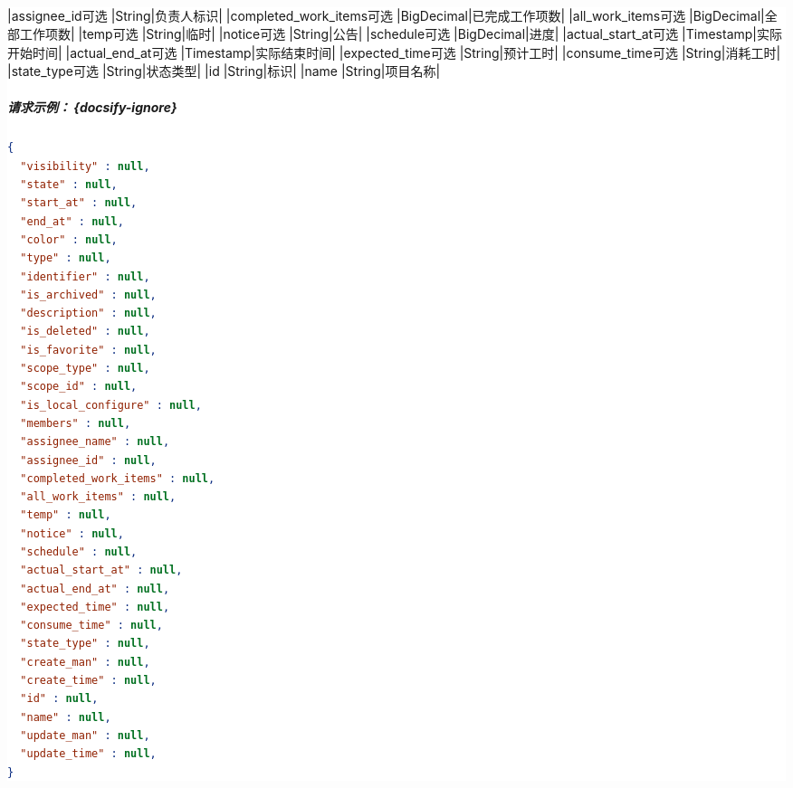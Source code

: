 |<el-row justify="space-between"><el-col :span="20">assignee_id</el-col><el-col :span="4" style="text-align:right"><el-text size="small" type="success">可选</el-text></el-col> </el-row>|String|负责人标识|
|<el-row justify="space-between"><el-col :span="20">completed_work_items</el-col><el-col :span="4" style="text-align:right"><el-text size="small" type="success">可选</el-text></el-col> </el-row>|BigDecimal|已完成工作项数|
|<el-row justify="space-between"><el-col :span="20">all_work_items</el-col><el-col :span="4" style="text-align:right"><el-text size="small" type="success">可选</el-text></el-col> </el-row>|BigDecimal|全部工作项数|
|<el-row justify="space-between"><el-col :span="20">temp</el-col><el-col :span="4" style="text-align:right"><el-text size="small" type="success">可选</el-text></el-col> </el-row>|String|临时|
|<el-row justify="space-between"><el-col :span="20">notice</el-col><el-col :span="4" style="text-align:right"><el-text size="small" type="success">可选</el-text></el-col> </el-row>|String|公告|
|<el-row justify="space-between"><el-col :span="20">schedule</el-col><el-col :span="4" style="text-align:right"><el-text size="small" type="success">可选</el-text></el-col> </el-row>|BigDecimal|进度|
|<el-row justify="space-between"><el-col :span="20">actual_start_at</el-col><el-col :span="4" style="text-align:right"><el-text size="small" type="success">可选</el-text></el-col> </el-row>|Timestamp|实际开始时间|
|<el-row justify="space-between"><el-col :span="20">actual_end_at</el-col><el-col :span="4" style="text-align:right"><el-text size="small" type="success">可选</el-text></el-col> </el-row>|Timestamp|实际结束时间|
|<el-row justify="space-between"><el-col :span="20">expected_time</el-col><el-col :span="4" style="text-align:right"><el-text size="small" type="success">可选</el-text></el-col> </el-row>|String|预计工时|
|<el-row justify="space-between"><el-col :span="20">consume_time</el-col><el-col :span="4" style="text-align:right"><el-text size="small" type="success">可选</el-text></el-col> </el-row>|String|消耗工时|
|<el-row justify="space-between"><el-col :span="20">state_type</el-col><el-col :span="4" style="text-align:right"><el-text size="small" type="success">可选</el-text></el-col> </el-row>|String|状态类型|
|<el-row justify="space-between"><el-col :span="20">id</el-col><el-col :span="4" style="text-align:right"></el-col> </el-row>|String|标识|
|<el-row justify="space-between"><el-col :span="20">name</el-col><el-col :span="4" style="text-align:right"></el-col> </el-row>|String|项目名称|



##### 请求示例： {docsify-ignore}
```json
{
  "visibility" : null,
  "state" : null,
  "start_at" : null,
  "end_at" : null,
  "color" : null,
  "type" : null,
  "identifier" : null,
  "is_archived" : null,
  "description" : null,
  "is_deleted" : null,
  "is_favorite" : null,
  "scope_type" : null,
  "scope_id" : null,
  "is_local_configure" : null,
  "members" : null,
  "assignee_name" : null,
  "assignee_id" : null,
  "completed_work_items" : null,
  "all_work_items" : null,
  "temp" : null,
  "notice" : null,
  "schedule" : null,
  "actual_start_at" : null,
  "actual_end_at" : null,
  "expected_time" : null,
  "consume_time" : null,
  "state_type" : null,
  "create_man" : null,
  "create_time" : null,
  "id" : null,
  "name" : null,
  "update_man" : null,
  "update_time" : null,
}
```
